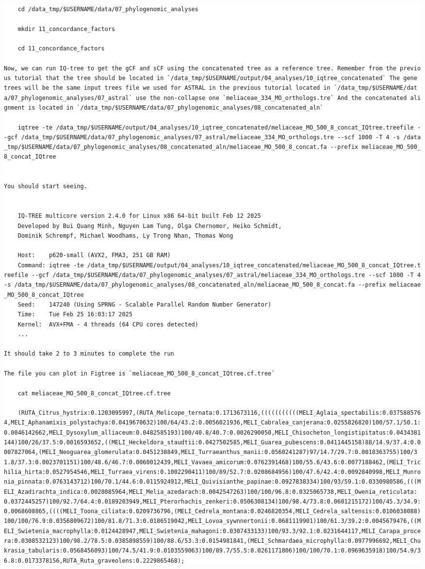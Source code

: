 		cd /data_tmp/$USERNAME/data/07_phylogenomic_analyses
	
		mkdir 11_concordance_factors
		
		cd 11_concordance_factors
		
	Now, we can run IQ-tree to get the gCF and sCF using the concatenated tree as a reference tree. Remember from the previous tutorial that the tree should be located in `/data_tmp/$USERNAME/output/04_analyses/10_iqtree_concatenated` The gene trees will be the same input trees file we used for ASTRAL in the previous tutorial located in `/data_tmp/$USERNAME/data/07_phylogenomic_analyses/07_astral` use the non-collapse one `meliaceae_334_MO_orthologs.tre` And the concatenated alignment is located in `/data_tmp/$USERNAME/data/07_phylogenomic_analyses/08_concatenated_aln`
	
		iqtree -te /data_tmp/$USERNAME/output/04_analyses/10_iqtree_concatenated/meliaceae_MO_500_8_concat_IQtree.treefile --gcf /data_tmp/$USERNAME/data/07_phylogenomic_analyses/07_astral/meliaceae_334_MO_orthologs.tre --scf 1000 -T 4 -s /data_tmp/$USERNAME/data/07_phylogenomic_analyses/08_concatenated_aln/meliaceae_MO_500_8_concat.fa --prefix meliaceae_MO_500_8_concat_IQtree

		
	You should start seeing.
	
	
		IQ-TREE multicore version 2.4.0 for Linux x86 64-bit built Feb 12 2025
		Developed by Bui Quang Minh, Nguyen Lam Tung, Olga Chernomor, Heiko Schmidt,
		Dominik Schrempf, Michael Woodhams, Ly Trong Nhan, Thomas Wong
		
		Host:    p620-small (AVX2, FMA3, 251 GB RAM)
		Command: iqtree -te /data_tmp/$USERNAME/output/04_analyses/10_iqtree_concatenated/meliaceae_MO_500_8_concat_IQtree.treefile --gcf /data_tmp/$USERNAME/data/07_phylogenomic_analyses/07_astral/meliaceae_334_MO_orthologs.tre --scf 1000 -T 4 -s /data_tmp/$USERNAME/data/07_phylogenomic_analyses/08_concatenated_aln/meliaceae_MO_500_8_concat.fa --prefix meliaceae_MO_500_8_concat_IQtree
		Seed:    147240 (Using SPRNG - Scalable Parallel Random Number Generator)
		Time:    Tue Feb 25 16:03:17 2025
		Kernel:  AVX+FMA - 4 threads (64 CPU cores detected)
		...
	
	It should take 2 to 3 minutes to complete the run
	
	The file you can plot in Figtree is `meliaceae_MO_500_8_concat_IQtree.cf.tree`
	
		cat meliaceae_MO_500_8_concat_IQtree.cf.tree
		
		(RUTA_Citrus_hystrix:0.1203095997,(RUTA_Melicope_ternata:0.1713673116,(((((((((((MELI_Aglaia_spectabilis:0.0375885764,MELI_Aphanamixis_polystachya:0.0419670632)100/64/43.2:0.0056021936,MELI_Cabralea_canjerana:0.0255826820)100/57.1/50.1:0.0046142662,MELI_Dysoxylum_alliaceum:0.0482585193)100/40.8/40.7:0.0026290050,MELI_Chisocheton_longistipitatus:0.0434381144)100/26/37.5:0.0016593652,((MELI_Heckeldora_staudtii:0.0427502585,MELI_Guarea_pubescens:0.0411445158)88/14.9/37.4:0.0007827064,(MELI_Neoguarea_glomerulata:0.0451238849,MELI_Turraeanthus_manii:0.0560241287)97/14.7/29.7:0.0018363755)100/31.8/37.3:0.0023701151)100/48.6/46.7:0.0060012439,MELI_Vavaea_amicorum:0.0762391468)100/55.6/43.6:0.0077188462,(MELI_Trichilia_hirta:0.0527954546,MELI_Turraea_virens:0.1002290411)100/89/52.7:0.0208684956)100/47.6/42.4:0.0092840998,MELI_Munronia_pinnata:0.0763143712)100/70.1/44.6:0.0115924912,MELI_Quivisianthe_papinae:0.0927838334)100/93/59.1:0.0330980586,(((MELI_Azadirachta_indica:0.0028085964,MELI_Melia_azedarach:0.0042547263)100/100/96.8:0.0325065738,MELI_Owenia_reticulata:0.0372445257)100/92.7/64.4:0.0189203949,MELI_Pterorhachis_zenkeri:0.0506308134)100/98.4/73.8:0.0601215172)100/45.3/34.9:0.0068608865,((((MELI_Toona_ciliata:0.0209736796,(MELI_Cedrela_montana:0.0246820354,MELI_Cedrela_saltensis:0.0106038088)100/100/76.9:0.0356809672)100/81.8/71.3:0.0186519042,MELI_Lovoa_sywnnertonii:0.0681119901)100/61.3/39.2:0.0045679476,((MELI_Swietenia_macrophylla:0.0124428947,MELI_Swietenia_mahagoni:0.0307433133)100/93.3/92.1:0.0231644117,MELI_Carapa_procera:0.0308532123)100/98.2/78.5:0.0385898559)100/88.6/53.3:0.0154981841,(MELI_Schmardaea_microphylla:0.0977996692,MELI_Chukrasia_tabularis:0.0568456093)100/74.5/41.9:0.0103559063)100/89.7/55.5:0.0261171806)100/100/70.1:0.0969635918)100/54.9/36.8:0.0173378156,RUTA_Ruta_graveolens:0.2229865468);
